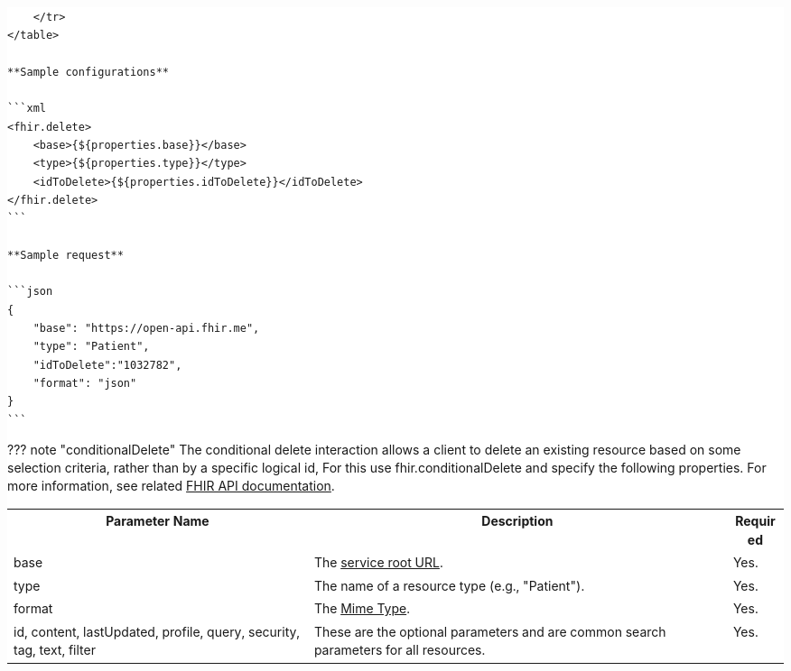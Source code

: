         </tr>
    </table>

    **Sample configurations**

    ```xml
    <fhir.delete>
        <base>{${properties.base}}</base>
        <type>{${properties.type}}</type>
        <idToDelete>{${properties.idToDelete}}</idToDelete>
    </fhir.delete>
    ```

    **Sample request**

    ```json
    {
        "base": "https://open-api.fhir.me",
        "type": "Patient",
        "idToDelete":"1032782",
        "format": "json"
    }
    ```

??? note "conditionalDelete"
    The conditional delete interaction allows a client to delete an existing resource based on some selection criteria, rather than by a specific logical id, For this use fhir.conditionalDelete and specify the following properties. For more information, see related [FHIR API documentation](http://www.hl7.org/implement/standards/fhir/http.html#delete).
    <table>
        <tr>
            <th>Parameter Name</th>
            <th>Description</th>
            <th>Required</th>
        </tr>
        <tr>
            <td>base</td>
            <td>The <a href="http://www.hl7.org/implement/standards/fhir/http.html#root">service root URL</a>.</td>
            <td>Yes.</td>
        </tr>
        <tr>
            <td>type</td>
            <td>The name of a resource type (e.g., "Patient").</td>
            <td>Yes.</td>
        </tr>
        <tr>
            <td>format</td>
            <td>The <a href="http://www.hl7.org/implement/standards/fhir/http.html#mime-type">Mime Type</a>.</td>
            <td>Yes.</td>
        </tr>
        <tr>
            <td>id, content, lastUpdated, profile, query, security, tag, text, filter</td>
            <td>These are the optional parameters and are common search parameters for all resources.</td>
            <td>Yes.</td>
        </tr>
    </table>
